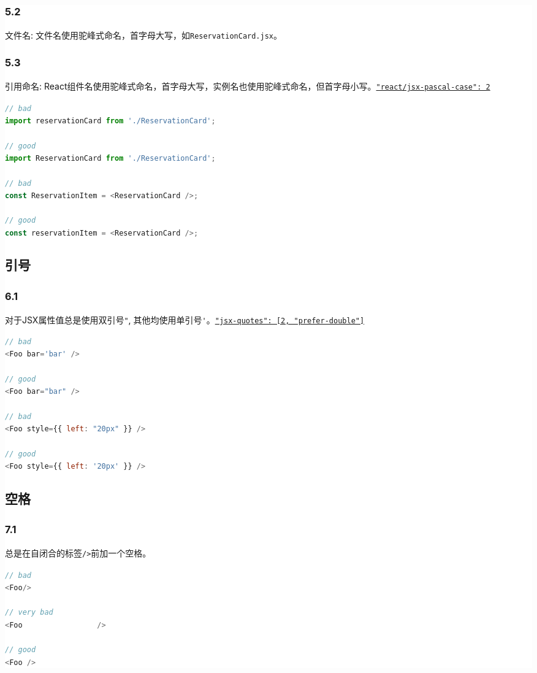 ### 5.2
文件名: 文件名使用驼峰式命名，首字母大写，如`ReservationCard.jsx`。

### 5.3
引用命名: React组件名使用驼峰式命名，首字母大写，实例名也使用驼峰式命名，但首字母小写。[`"react/jsx-pascal-case": 2`](https://github.com/yannickcr/eslint-plugin-react/blob/master/docs/rules/jsx-pascal-case.md)

``` js
// bad
import reservationCard from './ReservationCard';

// good
import ReservationCard from './ReservationCard';

// bad
const ReservationItem = <ReservationCard />;

// good
const reservationItem = <ReservationCard />;
```

<a name="quotes"></a>
## 引号

### 6.1
对于JSX属性值总是使用双引号`"`, 其他均使用单引号`'`。[`"jsx-quotes": [2, "prefer-double"]`](http://eslint.org/docs/rules/jsx-quotes)

``` js
// bad
<Foo bar='bar' />

// good
<Foo bar="bar" />

// bad
<Foo style={{ left: "20px" }} />

// good
<Foo style={{ left: '20px' }} />
```

<a name="whitespace"></a>
## 空格

### 7.1
总是在自闭合的标签`/>`前加一个空格。

``` js
// bad
<Foo/>

// very bad
<Foo                 />

// good
<Foo />
```
